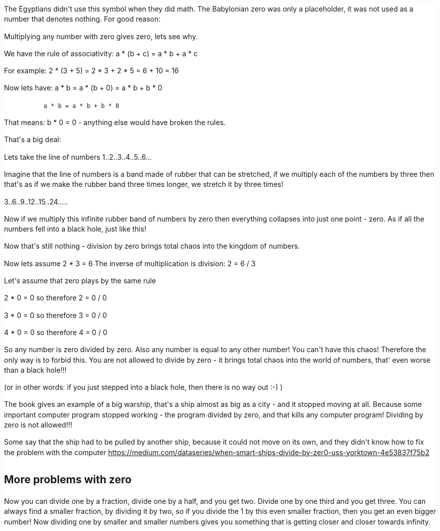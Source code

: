 The Egyptians didn't use this symbol when they did math. The Babylonian zero was only a placeholder, it was not used as a number that denotes nothing. For good reason:

Multiplying any number with zero gives zero, lets see why.

We have the rule of associativity: a * (b + c) = a * b + a * c

For example: 2 * (3 + 5) = 2 * 3 + 2 * 5 = 6 + 10 = 16

Now lets have: a * b =  a * (b + 0) = a * b + b * 0
                
               a * b = a * b + b * 0

That means:  b * 0 = 0 - anything else would have broken the rules.

That's a big deal: 

Lets take the line of numbers  1..2..3..4..5..6...  

Imagine that the line of numbers is a band made of rubber that can be stretched, if we multiply each of the numbers by three then that's as if we make the rubber band three times longer, we stretch it by three times!

3..6..9..12..15..24.....

Now if we multiply this infinite rubber band of numbers by zero then everything collapses into just one point - zero.
As if all the numbers fell into a black hole, just like this!

Now that's still nothing - division by zero brings total chaos into the kingdom of numbers.

Now lets assume 2 * 3 = 6 The inverse of multiplication is division: 2 = 6 / 3

Let's assume that zero plays by the same rule

2 * 0 = 0  so therefore 2 = 0 / 0

3 * 0 = 0  so therefore 3 = 0 / 0

4 * 0 = 0  so therefore 4 = 0 / 0

So any number is zero divided by zero. Also any number is equal to any other number! You can't have this chaos! Therefore the only way is to forbid this.
You are not allowed to divide by zero - it brings total chaos into the world of numbers, that' even worse than a black hole!!!

(or in other words: if you just stepped into a black hole, then there is no way out :-) )

The book gives an example of a big warship, that's a ship almost as big as a city - and it stopped moving at all.
Because some important computer program stopped working - the program divided by zero, and that kills any computer program! Dividing by zero is not allowed!!!

Some say that the ship had to be pulled by another ship, because it could not move on its own, and they didn't know how to fix the problem with the computer https://medium.com/dataseries/when-smart-ships-divide-by-zer0-uss-yorktown-4e53837f75b2 

More problems with zero
-----------------------

Now you can divide one by a fraction, divide one by a half, and you get two. Divide one by one third and you get three.
You can always find a smaller fraction, by dividing it by two, so if you divide the 1 by this even smaller fraction, then you get an even bigger number! Now dividing one by smaller and smaller numbers gives you something that is getting closer and closer towards infinity.
